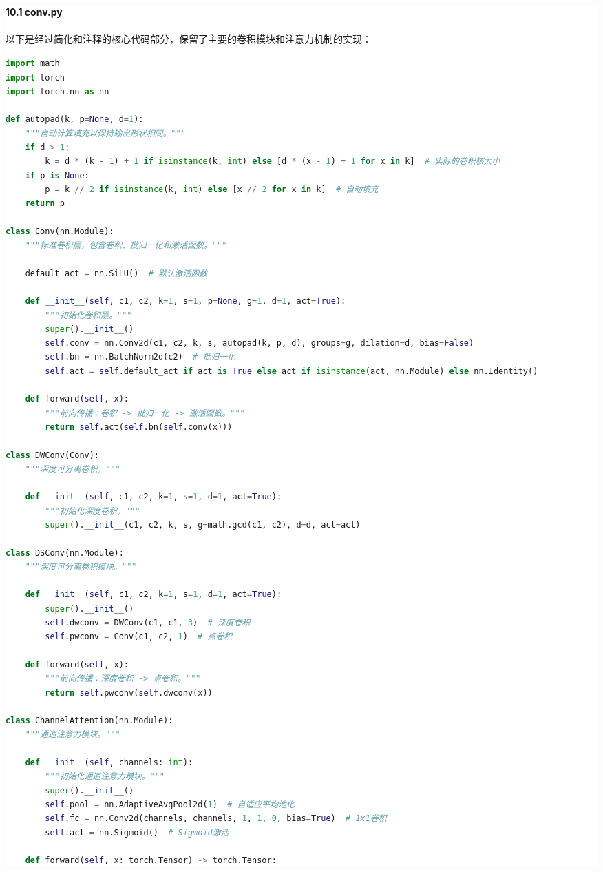 #### 10.1 conv.py

以下是经过简化和注释的核心代码部分，保留了主要的卷积模块和注意力机制的实现：

```python
import math
import torch
import torch.nn as nn

def autopad(k, p=None, d=1):
    """自动计算填充以保持输出形状相同。"""
    if d > 1:
        k = d * (k - 1) + 1 if isinstance(k, int) else [d * (x - 1) + 1 for x in k]  # 实际的卷积核大小
    if p is None:
        p = k // 2 if isinstance(k, int) else [x // 2 for x in k]  # 自动填充
    return p

class Conv(nn.Module):
    """标准卷积层，包含卷积、批归一化和激活函数。"""

    default_act = nn.SiLU()  # 默认激活函数

    def __init__(self, c1, c2, k=1, s=1, p=None, g=1, d=1, act=True):
        """初始化卷积层。"""
        super().__init__()
        self.conv = nn.Conv2d(c1, c2, k, s, autopad(k, p, d), groups=g, dilation=d, bias=False)
        self.bn = nn.BatchNorm2d(c2)  # 批归一化
        self.act = self.default_act if act is True else act if isinstance(act, nn.Module) else nn.Identity()

    def forward(self, x):
        """前向传播：卷积 -> 批归一化 -> 激活函数。"""
        return self.act(self.bn(self.conv(x)))

class DWConv(Conv):
    """深度可分离卷积。"""

    def __init__(self, c1, c2, k=1, s=1, d=1, act=True):
        """初始化深度卷积。"""
        super().__init__(c1, c2, k, s, g=math.gcd(c1, c2), d=d, act=act)

class DSConv(nn.Module):
    """深度可分离卷积模块。"""

    def __init__(self, c1, c2, k=1, s=1, d=1, act=True):
        super().__init__()
        self.dwconv = DWConv(c1, c1, 3)  # 深度卷积
        self.pwconv = Conv(c1, c2, 1)  # 点卷积

    def forward(self, x):
        """前向传播：深度卷积 -> 点卷积。"""
        return self.pwconv(self.dwconv(x))

class ChannelAttention(nn.Module):
    """通道注意力模块。"""

    def __init__(self, channels: int):
        """初始化通道注意力模块。"""
        super().__init__()
        self.pool = nn.AdaptiveAvgPool2d(1)  # 自适应平均池化
        self.fc = nn.Conv2d(channels, channels, 1, 1, 0, bias=True)  # 1x1卷积
        self.act = nn.Sigmoid()  # Sigmoid激活

    def forward(self, x: torch.Tensor) -> torch.Tensor:
```